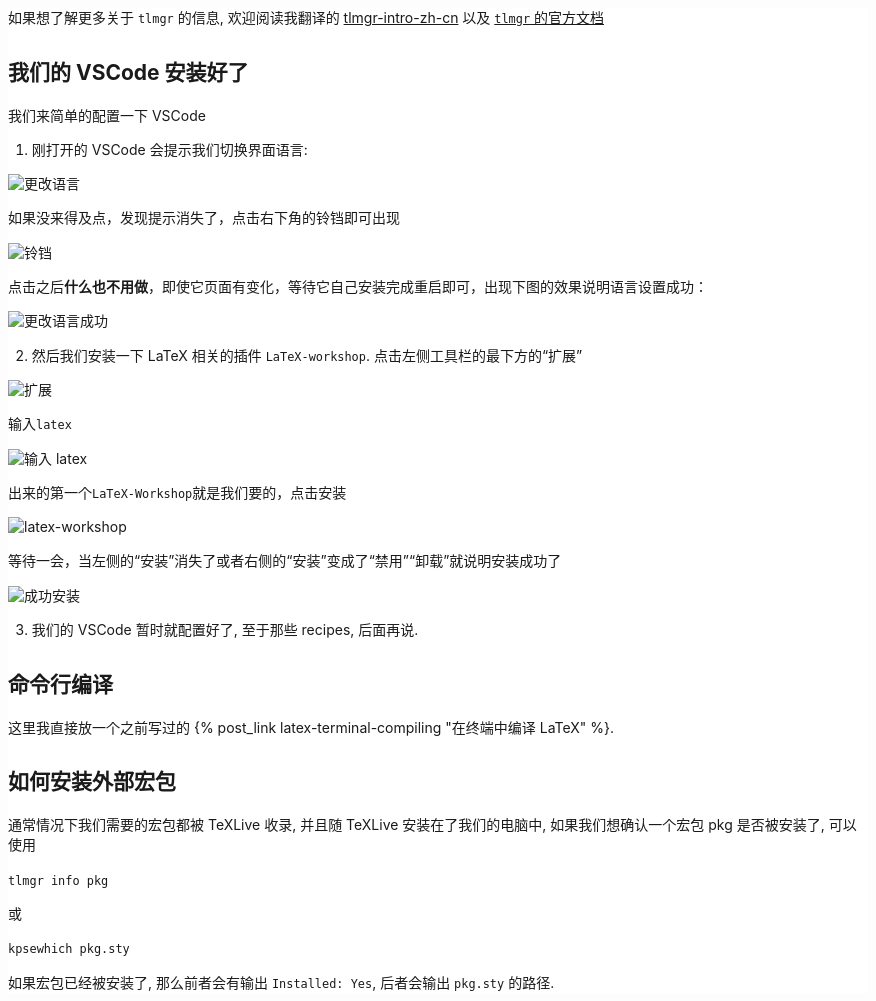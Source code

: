 如果想了解更多关于 `tlmgr` 的信息, 欢迎阅读我翻译的 [tlmgr-intro-zh-cn](http://mirrors.ctan.org/info/tlmgr-intro-zh-cn/tlmgr-intro-zh-cn.pdf) 以及 [`tlmgr` 的官方文档](https://www.tug.org/texlive/doc/tlmgr.html)

## 我们的 VSCode 安装好了

我们来简单的配置一下 VSCode

1. 刚打开的 VSCode 会提示我们切换界面语言:

  ![更改语言](https://raw.githubusercontent.com/syvshc/image/master/postimg/latex-tutorial/change-lang.png)

  如果没来得及点，发现提示消失了，点击右下角的铃铛即可出现

  ![铃铛](https://raw.githubusercontent.com/syvshc/image/master/postimg/latex-tutorial/bell.png)

点击之后**什么也不用做**，即使它页面有变化，等待它自己安装完成重启即可，出现下图的效果说明语言设置成功：

![更改语言成功](https://raw.githubusercontent.com/syvshc/image/master/postimg/latex-tutorial/chinese.png)

2. 然后我们安装一下 LaTeX 相关的插件 `LaTeX-workshop`. 点击左侧工具栏的最下方的“扩展”

![扩展](https://raw.githubusercontent.com/syvshc/image/master/postimg/latex-tutorial/extension.png)

输入`latex`

![输入 `latex`](https://raw.githubusercontent.com/syvshc/image/master/postimg/latex-tutorial/input-latex.png)

出来的第一个`LaTeX-Workshop`就是我们要的，点击安装

![latex-workshop](https://raw.githubusercontent.com/syvshc/image/master/postimg/latex-tutorial/lw.png)

等待一会，当左侧的“安装”消失了或者右侧的“安装”变成了“禁用”“卸载”就说明安装成功了

![成功安装](https://raw.githubusercontent.com/syvshc/image/master/postimg/latex-tutorial/inst-success.png)

3. 我们的 VSCode 暂时就配置好了, 至于那些 recipes, 后面再说. 

## 命令行编译

这里我直接放一个之前写过的 {% post_link latex-terminal-compiling "在终端中编译 LaTeX" %}.

## 如何安装外部宏包

通常情况下我们需要的宏包都被 TeXLive 收录, 并且随 TeXLive 安装在了我们的电脑中, 如果我们想确认一个宏包 pkg 是否被安装了, 可以使用

```text
tlmgr info pkg
```

或

```text
kpsewhich pkg.sty
```

如果宏包已经被安装了, 那么前者会有输出 `Installed: Yes`, 后者会输出 `pkg.sty` 的路径. 
